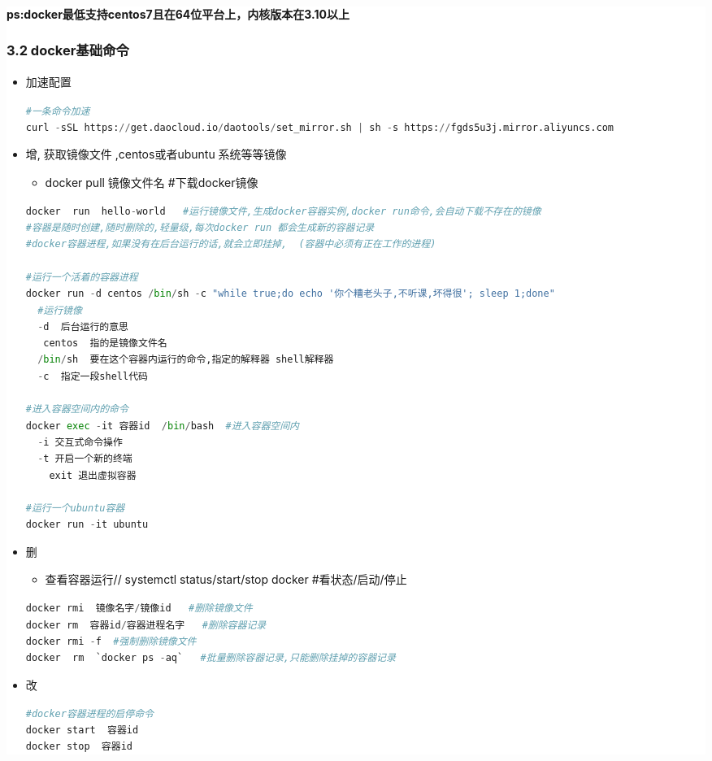 **ps:docker最低支持centos7且在64位平台上，内核版本在3.10以上**

### 3.2 docker基础命令

- 加速配置

  ```python
  #一条命令加速
  curl -sSL https://get.daocloud.io/daotools/set_mirror.sh | sh -s https://fgds5u3j.mirror.aliyuncs.com
  ```

- 增, 获取镜像文件 ,centos或者ubuntu 系统等等镜像

  - docker pull  镜像文件名   		#下载docker镜像 

  ```python
  docker  run  hello-world   #运行镜像文件,生成docker容器实例,docker run命令,会自动下载不存在的镜像
  #容器是随时创建,随时删除的,轻量级,每次docker run 都会生成新的容器记录 
  #docker容器进程,如果没有在后台运行的话,就会立即挂掉,  (容器中必须有正在工作的进程)
  
  #运行一个活着的容器进程
  docker run -d centos /bin/sh -c "while true;do echo '你个糟老头子,不听课,坏得很'; sleep 1;done"
  	#运行镜像  
  	-d  后台运行的意思
  	 centos  指的是镜像文件名  
  	/bin/sh  要在这个容器内运行的命令,指定的解释器 shell解释器 
  	-c  指定一段shell代码 
  	
  #进入容器空间内的命令 
  docker exec -it 容器id  /bin/bash  #进入容器空间内 
  	-i 交互式命令操作
  	-t 开启一个新的终端
      exit 退出虚拟容器
  	
  #运行一个ubuntu容器
  docker run -it ubuntu  
  ```

- 删

  - 查看容器运行// systemctl status/start/stop docker  #看状态/启动/停止

  ```python
  docker rmi  镜像名字/镜像id   #删除镜像文件 
  docker rm  容器id/容器进程名字   #删除容器记录
  docker rmi -f  #强制删除镜像文件  
  docker  rm  `docker ps -aq`   #批量删除容器记录,只能删除挂掉的容器记录 
  ```

- 改

  ```python
  #docker容器进程的启停命令
  docker start  容器id 
  docker stop  容器id  
  ```
